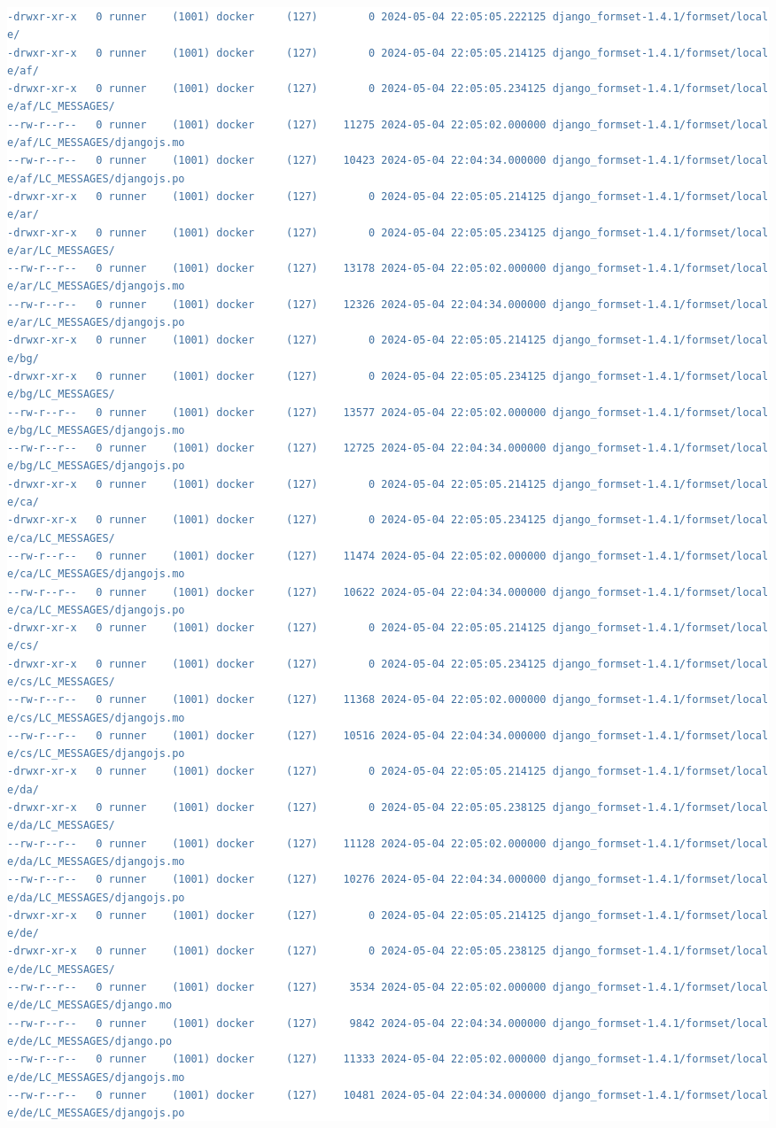 ```diff
-drwxr-xr-x   0 runner    (1001) docker     (127)        0 2024-05-04 22:05:05.222125 django_formset-1.4.1/formset/locale/
-drwxr-xr-x   0 runner    (1001) docker     (127)        0 2024-05-04 22:05:05.214125 django_formset-1.4.1/formset/locale/af/
-drwxr-xr-x   0 runner    (1001) docker     (127)        0 2024-05-04 22:05:05.234125 django_formset-1.4.1/formset/locale/af/LC_MESSAGES/
--rw-r--r--   0 runner    (1001) docker     (127)    11275 2024-05-04 22:05:02.000000 django_formset-1.4.1/formset/locale/af/LC_MESSAGES/djangojs.mo
--rw-r--r--   0 runner    (1001) docker     (127)    10423 2024-05-04 22:04:34.000000 django_formset-1.4.1/formset/locale/af/LC_MESSAGES/djangojs.po
-drwxr-xr-x   0 runner    (1001) docker     (127)        0 2024-05-04 22:05:05.214125 django_formset-1.4.1/formset/locale/ar/
-drwxr-xr-x   0 runner    (1001) docker     (127)        0 2024-05-04 22:05:05.234125 django_formset-1.4.1/formset/locale/ar/LC_MESSAGES/
--rw-r--r--   0 runner    (1001) docker     (127)    13178 2024-05-04 22:05:02.000000 django_formset-1.4.1/formset/locale/ar/LC_MESSAGES/djangojs.mo
--rw-r--r--   0 runner    (1001) docker     (127)    12326 2024-05-04 22:04:34.000000 django_formset-1.4.1/formset/locale/ar/LC_MESSAGES/djangojs.po
-drwxr-xr-x   0 runner    (1001) docker     (127)        0 2024-05-04 22:05:05.214125 django_formset-1.4.1/formset/locale/bg/
-drwxr-xr-x   0 runner    (1001) docker     (127)        0 2024-05-04 22:05:05.234125 django_formset-1.4.1/formset/locale/bg/LC_MESSAGES/
--rw-r--r--   0 runner    (1001) docker     (127)    13577 2024-05-04 22:05:02.000000 django_formset-1.4.1/formset/locale/bg/LC_MESSAGES/djangojs.mo
--rw-r--r--   0 runner    (1001) docker     (127)    12725 2024-05-04 22:04:34.000000 django_formset-1.4.1/formset/locale/bg/LC_MESSAGES/djangojs.po
-drwxr-xr-x   0 runner    (1001) docker     (127)        0 2024-05-04 22:05:05.214125 django_formset-1.4.1/formset/locale/ca/
-drwxr-xr-x   0 runner    (1001) docker     (127)        0 2024-05-04 22:05:05.234125 django_formset-1.4.1/formset/locale/ca/LC_MESSAGES/
--rw-r--r--   0 runner    (1001) docker     (127)    11474 2024-05-04 22:05:02.000000 django_formset-1.4.1/formset/locale/ca/LC_MESSAGES/djangojs.mo
--rw-r--r--   0 runner    (1001) docker     (127)    10622 2024-05-04 22:04:34.000000 django_formset-1.4.1/formset/locale/ca/LC_MESSAGES/djangojs.po
-drwxr-xr-x   0 runner    (1001) docker     (127)        0 2024-05-04 22:05:05.214125 django_formset-1.4.1/formset/locale/cs/
-drwxr-xr-x   0 runner    (1001) docker     (127)        0 2024-05-04 22:05:05.234125 django_formset-1.4.1/formset/locale/cs/LC_MESSAGES/
--rw-r--r--   0 runner    (1001) docker     (127)    11368 2024-05-04 22:05:02.000000 django_formset-1.4.1/formset/locale/cs/LC_MESSAGES/djangojs.mo
--rw-r--r--   0 runner    (1001) docker     (127)    10516 2024-05-04 22:04:34.000000 django_formset-1.4.1/formset/locale/cs/LC_MESSAGES/djangojs.po
-drwxr-xr-x   0 runner    (1001) docker     (127)        0 2024-05-04 22:05:05.214125 django_formset-1.4.1/formset/locale/da/
-drwxr-xr-x   0 runner    (1001) docker     (127)        0 2024-05-04 22:05:05.238125 django_formset-1.4.1/formset/locale/da/LC_MESSAGES/
--rw-r--r--   0 runner    (1001) docker     (127)    11128 2024-05-04 22:05:02.000000 django_formset-1.4.1/formset/locale/da/LC_MESSAGES/djangojs.mo
--rw-r--r--   0 runner    (1001) docker     (127)    10276 2024-05-04 22:04:34.000000 django_formset-1.4.1/formset/locale/da/LC_MESSAGES/djangojs.po
-drwxr-xr-x   0 runner    (1001) docker     (127)        0 2024-05-04 22:05:05.214125 django_formset-1.4.1/formset/locale/de/
-drwxr-xr-x   0 runner    (1001) docker     (127)        0 2024-05-04 22:05:05.238125 django_formset-1.4.1/formset/locale/de/LC_MESSAGES/
--rw-r--r--   0 runner    (1001) docker     (127)     3534 2024-05-04 22:05:02.000000 django_formset-1.4.1/formset/locale/de/LC_MESSAGES/django.mo
--rw-r--r--   0 runner    (1001) docker     (127)     9842 2024-05-04 22:04:34.000000 django_formset-1.4.1/formset/locale/de/LC_MESSAGES/django.po
--rw-r--r--   0 runner    (1001) docker     (127)    11333 2024-05-04 22:05:02.000000 django_formset-1.4.1/formset/locale/de/LC_MESSAGES/djangojs.mo
--rw-r--r--   0 runner    (1001) docker     (127)    10481 2024-05-04 22:04:34.000000 django_formset-1.4.1/formset/locale/de/LC_MESSAGES/djangojs.po
```